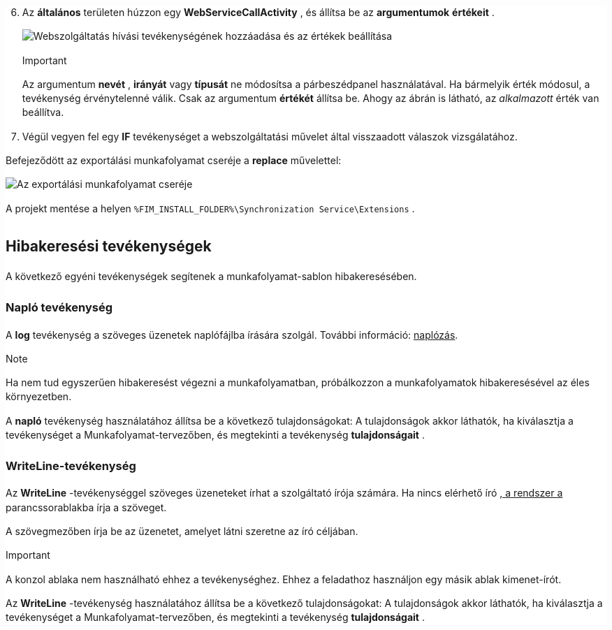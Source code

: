6. Az **általános** területen húzzon egy **WebServiceCallActivity** , és állítsa be az **argumentumok** **értékeit** .

   ![Webszolgáltatás hívási tevékenységének hozzáadása és az értékek beállítása](media/microsoft-identity-manager-2016-ma-ws-soap/wsresponse.png)

   >[!IMPORTANT]
   >Az argumentum **nevét** , **irányát** vagy **típusát** ne módosítsa a párbeszédpanel használatával. Ha bármelyik érték módosul, a tevékenység érvénytelenné válik. Csak az argumentum **értékét** állítsa be. Ahogy az ábrán is látható, az *alkalmazott* érték van beállítva.

7. Végül vegyen fel egy **IF** tevékenységet a webszolgáltatási művelet által visszaadott válaszok vizsgálatához.

Befejeződött az exportálási munkafolyamat cseréje a **replace** művelettel:

![Az exportálási munkafolyamat cseréje](media/microsoft-identity-manager-2016-ma-ws-soap/operation-name-update-employee.png)

A projekt mentése a helyen `%FIM_INSTALL_FOLDER%\Synchronization Service\Extensions` .


## <a name="debug-activities"></a>Hibakeresési tevékenységek
A következő egyéni tevékenységek segítenek a munkafolyamat-sablon hibakeresésében.

### <a name="log-activity"></a>Napló tevékenység
A **log** tevékenység a szöveges üzenetek naplófájlba írására szolgál. További információ: [naplózás](https://social.technet.microsoft.com/wiki/contents/articles/21086.fim-2010-r2-troubleshooting-how-to-enable-etw-tracing-for-connectors.aspx).

>[!NOTE]
>Ha nem tud egyszerűen hibakeresést végezni a munkafolyamatban, próbálkozzon a munkafolyamatok hibakeresésével az éles környezetben.  

A **napló** tevékenység használatához állítsa be a következő tulajdonságokat: A tulajdonságok akkor láthatók, ha kiválasztja a tevékenységet a Munkafolyamat-tervezőben, és megtekinti a tevékenység **tulajdonságait** .



### <a name="writeline-activity"></a>WriteLine-tevékenység
Az **WriteLine** -tevékenységgel szöveges üzeneteket írhat a szolgáltató írója számára. Ha nincs elérhető író [, a rendszer a](http://127.0.0.1:47873/help/1-7016/ms.help?method=page&id=T%3ASYSTEM.ACTIVITIES.STATEMENTS.WRITELINE&product=VS&productVersion=100&topicVersion=100&locale=EN-US&topicLocale=EN-US&embedded=true) parancssorablakba írja a szöveget.



A szövegmezőben írja be az üzenetet, amelyet látni szeretne az író céljában.

>[!IMPORTANT]
>A konzol ablaka nem használható ehhez a tevékenységhez. Ehhez a feladathoz használjon egy másik ablak kimenet-írót.

Az **WriteLine** -tevékenység használatához állítsa be a következő tulajdonságokat: A tulajdonságok akkor láthatók, ha kiválasztja a tevékenységet a Munkafolyamat-tervezőben, és megtekinti a tevékenység **tulajdonságait** .
